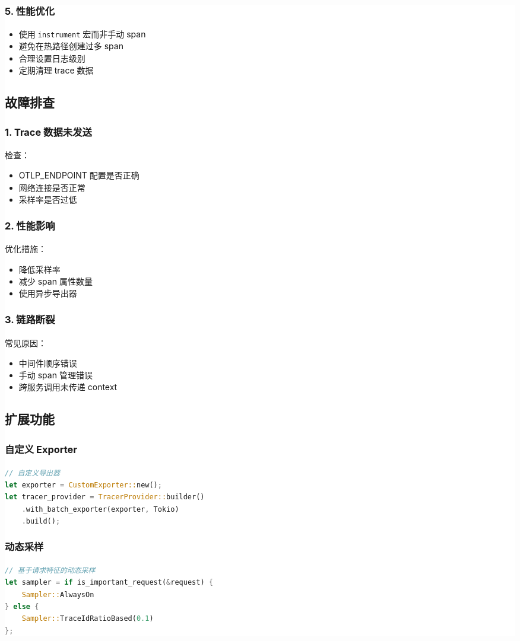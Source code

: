 ### 5. 性能优化

- 使用 `instrument` 宏而非手动 span
- 避免在热路径创建过多 span
- 合理设置日志级别
- 定期清理 trace 数据

## 故障排查

### 1. Trace 数据未发送

检查：
- OTLP_ENDPOINT 配置是否正确
- 网络连接是否正常
- 采样率是否过低

### 2. 性能影响

优化措施：
- 降低采样率
- 减少 span 属性数量
- 使用异步导出器

### 3. 链路断裂

常见原因：
- 中间件顺序错误
- 手动 span 管理错误
- 跨服务调用未传递 context

## 扩展功能

### 自定义 Exporter

```rust
// 自定义导出器
let exporter = CustomExporter::new();
let tracer_provider = TracerProvider::builder()
    .with_batch_exporter(exporter, Tokio)
    .build();
```

### 动态采样

```rust
// 基于请求特征的动态采样
let sampler = if is_important_request(&request) {
    Sampler::AlwaysOn
} else {
    Sampler::TraceIdRatioBased(0.1)
};
```
